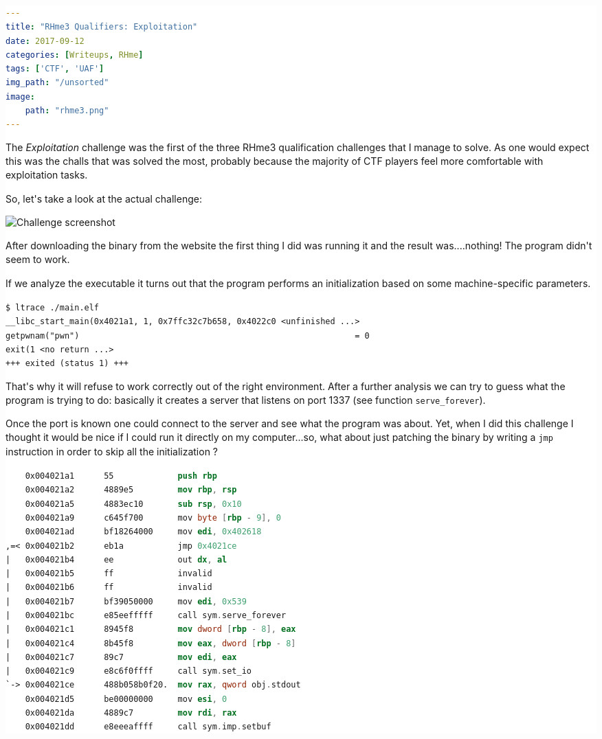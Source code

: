 ```yaml
---
title: "RHme3 Qualifiers: Exploitation"
date: 2017-09-12
categories: [Writeups, RHme]
tags: ['CTF', 'UAF']
img_path: "/unsorted"
image:
    path: "rhme3.png"
---
```



The *Exploitation* challenge was the first of the three RHme3 qualification
challenges that I manage to solve. As one would expect this was the challs that
was solved the most, probably because the majority of CTF players feel
more comfortable with exploitation tasks.

So, let's take a look at the actual challenge:


![Challenge screenshot](/rhme3_quals_exp.png)

After downloading the binary from the website the first thing I did
was running it and the result was....nothing! The program didn't seem to
work.

If we analyze the executable it turns out that the program performs an
initialization based on some machine-specific parameters.

```console
$ ltrace ./main.elf
__libc_start_main(0x4021a1, 1, 0x7ffc32c7b658, 0x4022c0 <unfinished ...>
getpwnam("pwn")                                                        = 0
exit(1 <no return ...>
+++ exited (status 1) +++
```

That's why it will refuse to work correctly out of the right environment.
After a further analysis we can try to guess what the program is trying to do:
basically it creates a server that listens on port 1337 (see function
`serve_forever`).

Once the port is known one could connect to the server and see what the program
was about. Yet, when I did this challenge I thought it would be nice if I could
run it directly on my computer...so, what about just patching the binary by
writing a `jmp` instruction in order to skip all the initialization ?

```nasm
    0x004021a1      55             push rbp
    0x004021a2      4889e5         mov rbp, rsp
    0x004021a5      4883ec10       sub rsp, 0x10
    0x004021a9      c645f700       mov byte [rbp - 9], 0
    0x004021ad      bf18264000     mov edi, 0x402618
,=< 0x004021b2      eb1a           jmp 0x4021ce             
|   0x004021b4      ee             out dx, al
|   0x004021b5      ff             invalid
|   0x004021b6      ff             invalid
|   0x004021b7      bf39050000     mov edi, 0x539
|   0x004021bc      e85eefffff     call sym.serve_forever    
|   0x004021c1      8945f8         mov dword [rbp - 8], eax
|   0x004021c4      8b45f8         mov eax, dword [rbp - 8]
|   0x004021c7      89c7           mov edi, eax
|   0x004021c9      e8c6f0ffff     call sym.set_io            
`-> 0x004021ce      488b058b0f20.  mov rax, qword obj.stdout   
    0x004021d5      be00000000     mov esi, 0
    0x004021da      4889c7         mov rdi, rax
    0x004021dd      e8eeeaffff     call sym.imp.setbuf     
```